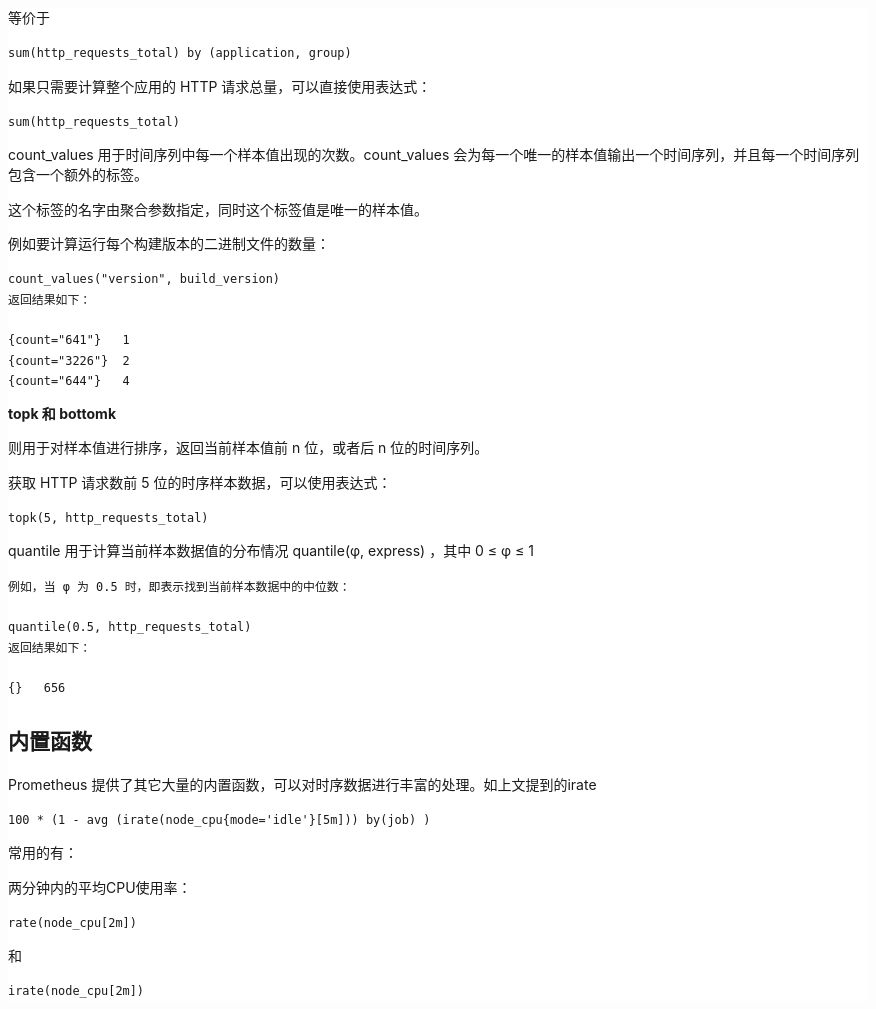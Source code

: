等价于

`sum(http_requests_total) by (application, group)`

如果只需要计算整个应用的 HTTP 请求总量，可以直接使用表达式：

`sum(http_requests_total)`

count\_values 用于时间序列中每一个样本值出现的次数。count\_values 会为每一个唯一的样本值输出一个时间序列，并且每一个时间序列包含一个额外的标签。

这个标签的名字由聚合参数指定，同时这个标签值是唯一的样本值。

例如要计算运行每个构建版本的二进制文件的数量：

```text
count_values("version", build_version)
返回结果如下：
​
{count="641"}   1
{count="3226"}  2
{count="644"}   4
```

**topk 和 bottomk**

则用于对样本值进行排序，返回当前样本值前 n 位，或者后 n 位的时间序列。

获取 HTTP 请求数前 5 位的时序样本数据，可以使用表达式：

```text
topk(5, http_requests_total)
```

quantile 用于计算当前样本数据值的分布情况 quantile\(φ, express\) ，其中 0 ≤ φ ≤ 1

```text
例如，当 φ 为 0.5 时，即表示找到当前样本数据中的中位数：
​
quantile(0.5, http_requests_total)
返回结果如下：
​
{}   656
```

## 内置函数 <a id="nei-zhi-han-shu"></a>

Prometheus 提供了其它大量的内置函数，可以对时序数据进行丰富的处理。如上文提到的irate

```text
100 * (1 - avg (irate(node_cpu{mode='idle'}[5m])) by(job) )
```

常用的有：

两分钟内的平均CPU使用率：

`rate(node_cpu[2m])`

和

`irate(node_cpu[2m])`
